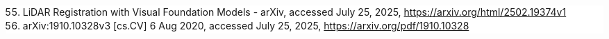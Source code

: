 55. LiDAR Registration with Visual Foundation Models - arXiv, accessed July 25, 2025, https://arxiv.org/html/2502.19374v1
56. arXiv:1910.10328v3 [cs.CV] 6 Aug 2020, accessed July 25, 2025, https://arxiv.org/pdf/1910.10328

